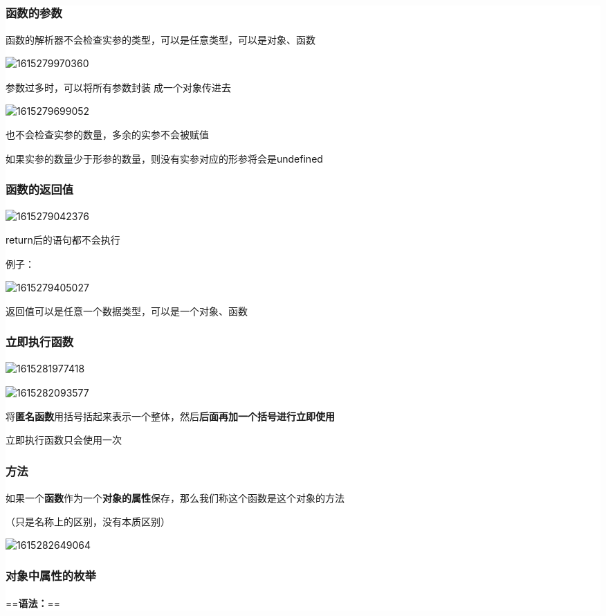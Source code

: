 


### 函数的参数

函数的解析器不会检查实参的类型，可以是任意类型，可以是对象、函数 

![1615279970360](C:\Users\无常\AppData\Roaming\Typora\typora-user-images\1615279970360.png)

参数过多时，可以将所有参数封装 成一个对象传进去

![1615279699052](C:\Users\无常\AppData\Roaming\Typora\typora-user-images\1615279699052.png)



也不会检查实参的数量，多余的实参不会被赋值

如果实参的数量少于形参的数量，则没有实参对应的形参将会是undefined

### 函数的返回值

![1615279042376](C:\Users\无常\AppData\Roaming\Typora\typora-user-images\1615279042376.png)

return后的语句都不会执行



例子：

![1615279405027](C:\Users\无常\AppData\Roaming\Typora\typora-user-images\1615279405027.png)

返回值可以是任意一个数据类型，可以是一个对象、函数

###  立即执行函数

![1615281977418](C:\Users\无常\AppData\Roaming\Typora\typora-user-images\1615281977418.png)

![1615282093577](C:\Users\无常\AppData\Roaming\Typora\typora-user-images\1615282093577.png)

将**匿名函数**用括号括起来表示一个整体，然后**后面再加一个括号进行立即使用**

立即执行函数只会使用一次



### 方法

如果一个**函数**作为一个**对象的属性**保存，那么我们称这个函数是这个对象的方法

（只是名称上的区别，没有本质区别）

![1615282649064](C:\Users\无常\AppData\Roaming\Typora\typora-user-images\1615282649064.png)



### 对象中属性的枚举

==**语法：**==
